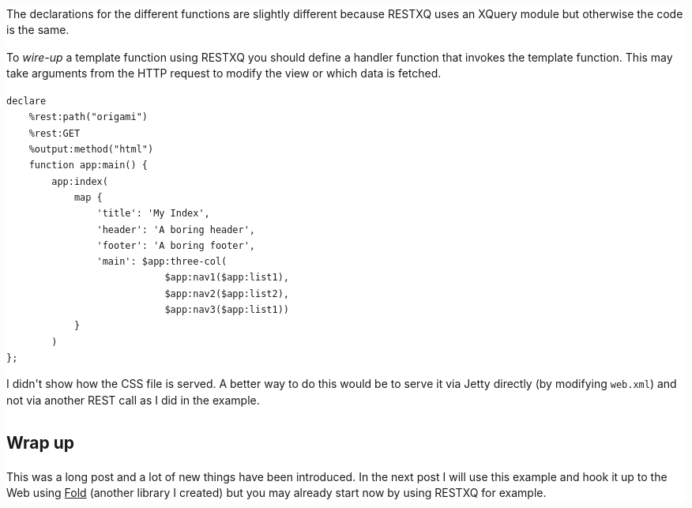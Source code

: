 The declarations for the different functions are slightly different
because RESTXQ uses an XQuery module but otherwise the code is the same.

To *wire-up* a template function using RESTXQ you should define a
handler function that invokes the template function. This may take
arguments from the HTTP request to modify the view or which data is
fetched.

~~~xquery
declare 
    %rest:path("origami") 
    %rest:GET 
    %output:method("html")
    function app:main() {
        app:index(
            map { 
                'title': 'My Index', 
                'header': 'A boring header', 
                'footer': 'A boring footer',
                'main': $app:three-col(
                            $app:nav1($app:list1), 
                            $app:nav2($app:list2), 
                            $app:nav3($app:list1))
            }
        )
};
~~~

I didn't show how the CSS file is served. A better way to do this would
be to serve it via Jetty directly (by modifying `web.xml`) and not via
another REST call as I did in the example.

## Wrap up

This was a long post and a lot of new things have been introduced. In
the next post I will use this example and hook it up to the Web using
[Fold][fold] (another library I created) but you may already start now
by using RESTXQ for example.


[wiki]: https://github.com/xokomola/origami/wiki
[example-a]: https://github.com/xokomola/origami/blob/master/examples/nolen.xq
[example-b]: https://github.com/xokomola/origami/blob/master/examples/nolen_rest.xqm
[nolen]: https://github.com/swannodette/enlive-tutorial
[examples]: https://github.com/xokomola/origami/tree/master/examples
[origami-2]: http://xokomola.com/2014/11/18/xquery-origami-2.html
[origami-1]: http://xokomola.com/2014/11/10/xquery-origami-1.html
[origami]: https://github.com/xokomola/origami
[fold]: https://github.com/xokomola/fold

